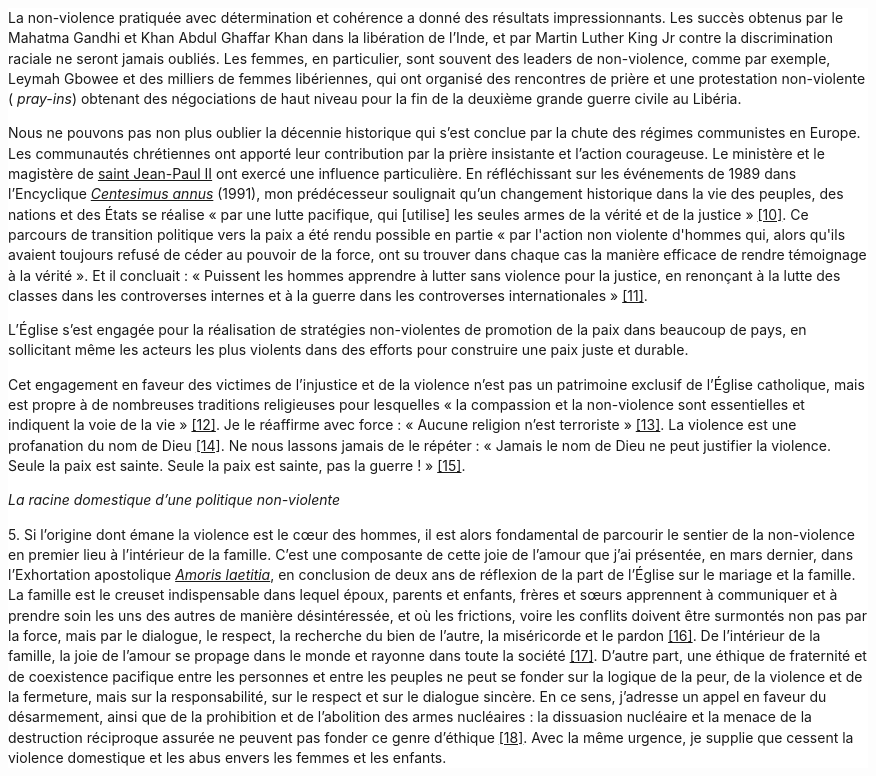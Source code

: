 La non-violence pratiquée avec détermination et cohérence a donné des résultats impressionnants. Les succès obtenus par le Mahatma Gandhi et Khan Abdul Ghaffar Khan dans la libération de l’Inde, et par Martin Luther King Jr contre la discrimination raciale ne seront jamais oubliés. Les femmes, en particulier, sont souvent des leaders de non-violence, comme par exemple, Leymah Gbowee et des milliers de femmes libériennes, qui ont organisé des rencontres de prière et une protestation non-violente ( *pray-ins*) obtenant des négociations de haut niveau pour la fin de la deuxième grande guerre civile au Libéria.

Nous ne pouvons pas non plus oublier la décennie historique qui s’est conclue par la chute des régimes communistes en Europe. Les communautés chrétiennes ont apporté leur contribution par la prière insistante et l’action courageuse. Le ministère et le magistère de [saint Jean-Paul II](http://w2.vatican.va/content/vatican/fr/holy-father/giovanni-paolo-ii.html) ont exercé une influence particulière. En réfléchissant sur les événements de 1989 dans l’Encyclique *[Centesimus annus](http://w2.vatican.va/content/john-paul-ii/fr/encyclicals/documents/hf_jp-ii_enc_01051991_centesimus-annus.html)* (1991), mon prédécesseur soulignait qu’un changement historique dans la vie des peuples, des nations et des États se réalise « par une lutte pacifique, qui \[utilise\] les seules armes de la vérité et de la justice » [\[10\]](#_ftn10 ""). Ce parcours de transition politique vers la paix a été rendu possible en partie « par l'action non violente d'hommes qui, alors qu'ils avaient toujours refusé de céder au pouvoir de la force, ont su trouver dans chaque cas la manière efficace de rendre témoignage à la vérité ». Et il concluait : « Puissent les hommes apprendre à lutter sans violence pour la justice, en renonçant à la lutte des classes dans les controverses internes et à la guerre dans les controverses internationales » [\[11\]](#_ftn11 "").

L’Église s’est engagée pour la réalisation de stratégies non-violentes de promotion de la paix dans beaucoup de pays, en sollicitant même les acteurs les plus violents dans des efforts pour construire une paix juste et durable.

Cet engagement en faveur des victimes de l’injustice et de la violence n’est pas un patrimoine exclusif de l’Église catholique, mais est propre à de nombreuses traditions religieuses pour lesquelles « la compassion et la non-violence sont essentielles et indiquent la voie de la vie » [\[12\]](#_ftn12 ""). Je le réaffirme avec force : « Aucune religion n’est terroriste » [\[13\]](#_ftn13 ""). La violence est une profanation du nom de Dieu [\[14\]](#_ftn14 ""). Ne nous lassons jamais de le répéter : « Jamais le nom de Dieu ne peut justifier la violence. Seule la paix est sainte. Seule la paix est sainte, pas la guerre ! » [\[15\]](#_ftn15 "").

*La racine domestique d’une politique non-violente*

5\. Si l’origine dont émane la violence est le cœur des hommes, il est alors fondamental de parcourir le sentier de la non-violence en premier lieu à l’intérieur de la famille. C’est une composante de cette joie de l’amour que j’ai présentée, en mars dernier, dans l’Exhortation apostolique *[Amoris laetitia](http://w2.vatican.va/content/francesco/fr/apost_exhortations/documents/papa-francesco_esortazione-ap_20160319_amoris-laetitia.html)*, en conclusion de deux ans de réflexion de la part de l’Église sur le mariage et la famille. La famille est le creuset indispensable dans lequel époux, parents et enfants, frères et sœurs apprennent à communiquer et à prendre soin les uns des autres de manière désintéressée, et où les frictions, voire les conflits doivent être surmontés non pas par la force, mais par le dialogue, le respect, la recherche du bien de l’autre, la miséricorde et le pardon [\[16\]](#_ftn16 ""). De l’intérieur de la famille, la joie de l’amour se propage dans le monde et rayonne dans toute la société [\[17\]](#_ftn17 ""). D’autre part, une éthique de fraternité et de coexistence pacifique entre les personnes et entre les peuples ne peut se fonder sur la logique de la peur, de la violence et de la fermeture, mais sur la responsabilité, sur le respect et sur le dialogue sincère. En ce sens, j’adresse un appel en faveur du désarmement, ainsi que de la prohibition et de l’abolition des armes nucléaires : la dissuasion nucléaire et la menace de la destruction réciproque assurée ne peuvent pas fonder ce genre d’éthique [\[18\]](#_ftn18 ""). Avec la même urgence, je supplie que cessent la violence domestique et les abus envers les femmes et les enfants.
